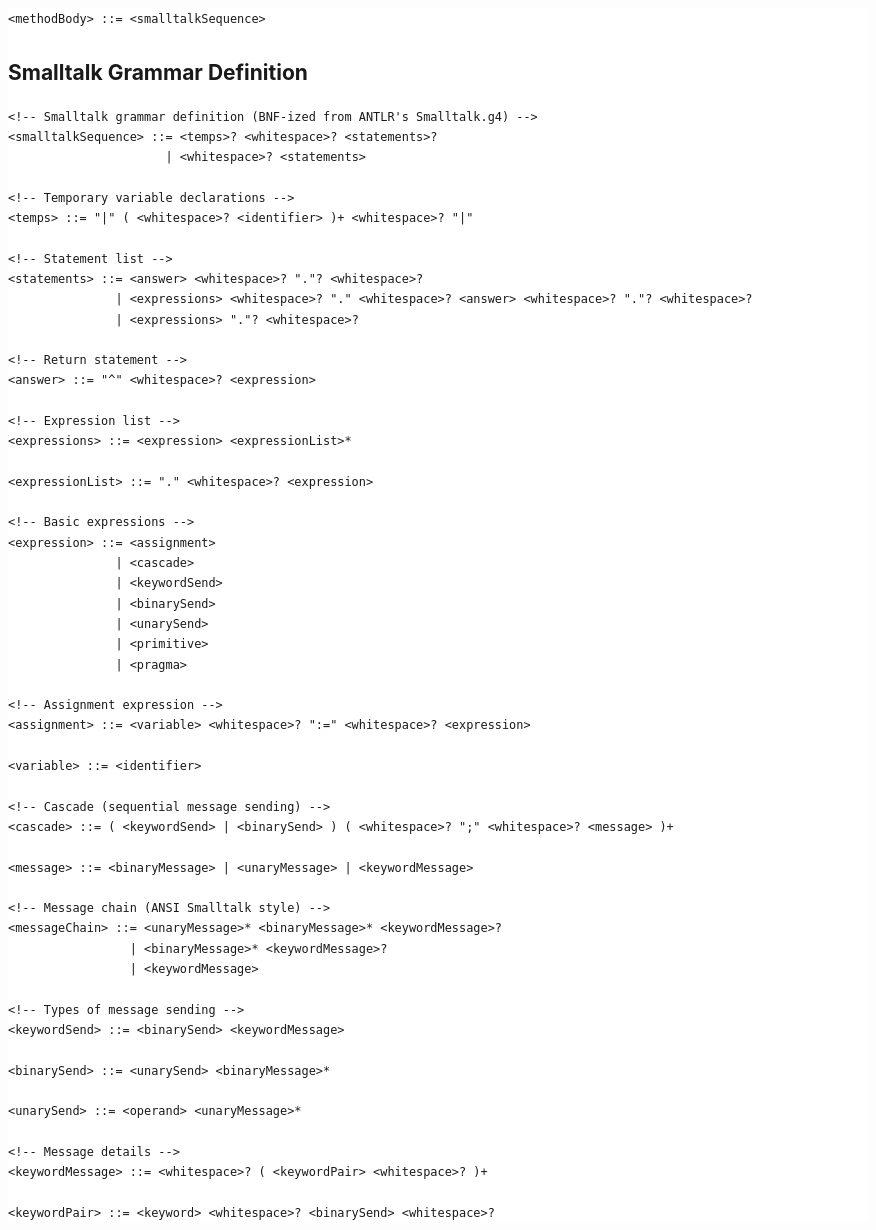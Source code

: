 ```bnf
<methodBody> ::= <smalltalkSequence>
```

## Smalltalk Grammar Definition

```bnf
<!-- Smalltalk grammar definition (BNF-ized from ANTLR's Smalltalk.g4) -->
<smalltalkSequence> ::= <temps>? <whitespace>? <statements>?
                      | <whitespace>? <statements>

<!-- Temporary variable declarations -->
<temps> ::= "|" ( <whitespace>? <identifier> )+ <whitespace>? "|"

<!-- Statement list -->
<statements> ::= <answer> <whitespace>? "."? <whitespace>?
               | <expressions> <whitespace>? "." <whitespace>? <answer> <whitespace>? "."? <whitespace>?
               | <expressions> "."? <whitespace>?

<!-- Return statement -->
<answer> ::= "^" <whitespace>? <expression>

<!-- Expression list -->
<expressions> ::= <expression> <expressionList>*

<expressionList> ::= "." <whitespace>? <expression>

<!-- Basic expressions -->
<expression> ::= <assignment>
               | <cascade>
               | <keywordSend>
               | <binarySend>
               | <unarySend>
               | <primitive>
               | <pragma>

<!-- Assignment expression -->
<assignment> ::= <variable> <whitespace>? ":=" <whitespace>? <expression>

<variable> ::= <identifier>

<!-- Cascade (sequential message sending) -->
<cascade> ::= ( <keywordSend> | <binarySend> ) ( <whitespace>? ";" <whitespace>? <message> )+

<message> ::= <binaryMessage> | <unaryMessage> | <keywordMessage>

<!-- Message chain (ANSI Smalltalk style) -->
<messageChain> ::= <unaryMessage>* <binaryMessage>* <keywordMessage>?
                 | <binaryMessage>* <keywordMessage>?
                 | <keywordMessage>

<!-- Types of message sending -->
<keywordSend> ::= <binarySend> <keywordMessage>

<binarySend> ::= <unarySend> <binaryMessage>*

<unarySend> ::= <operand> <unaryMessage>*

<!-- Message details -->
<keywordMessage> ::= <whitespace>? ( <keywordPair> <whitespace>? )+

<keywordPair> ::= <keyword> <whitespace>? <binarySend> <whitespace>?

```